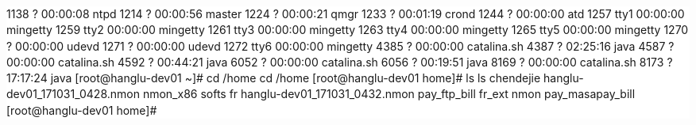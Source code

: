   1138 ?        00:00:08 ntpd
  1214 ?        00:00:56 master
  1224 ?        00:00:21 qmgr
  1233 ?        00:01:19 crond
  1244 ?        00:00:00 atd
  1257 tty1     00:00:00 mingetty
  1259 tty2     00:00:00 mingetty
  1261 tty3     00:00:00 mingetty
  1263 tty4     00:00:00 mingetty
  1265 tty5     00:00:00 mingetty
  1270 ?        00:00:00 udevd
  1271 ?        00:00:00 udevd
  1272 tty6     00:00:00 mingetty
  4385 ?        00:00:00 catalina.sh
  4387 ?        02:25:16 java
  4587 ?        00:00:00 catalina.sh
  4592 ?        00:44:21 java
  6052 ?        00:00:00 catalina.sh
  6056 ?        00:19:51 java
  8169 ?        00:00:00 catalina.sh
  8173 ?        17:17:24 java
[root@hanglu-dev01 ~]# cd /home
cd /home
[root@hanglu-dev01 home]# ls
ls
chendejie  hanglu-dev01_171031_0428.nmon  nmon_x86          softs
fr         hanglu-dev01_171031_0432.nmon  pay_ftp_bill
fr_ext     nmon                           pay_masapay_bill
[root@hanglu-dev01 home]#
 
```
